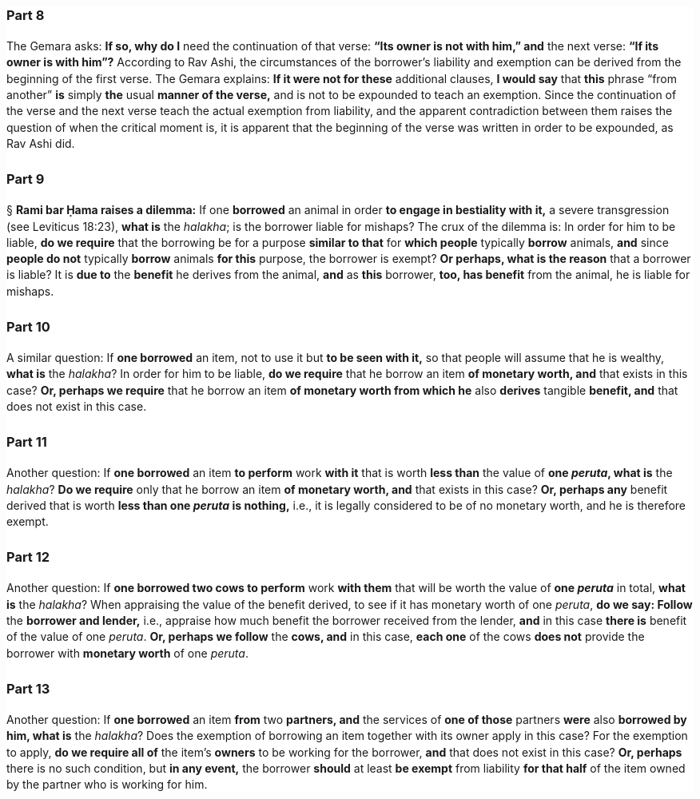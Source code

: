 ### Part 8
The Gemara asks: <b>If so, why do I</b> need the continuation of that verse: <b>“Its owner is not with him,” and</b> the next verse: <b>“If its owner is with him”?</b> According to Rav Ashi, the circumstances of the borrower’s liability and exemption can be derived from the beginning of the first verse. The Gemara explains: <b>If it were not for these</b> additional clauses, <b>I would say</b> that <b>this</b> phrase “from another” <b>is</b> simply <b>the</b> usual <b>manner of the verse,</b> and is not to be expounded to teach an exemption. Since the continuation of the verse and the next verse teach the actual exemption from liability, and the apparent contradiction between them raises the question of when the critical moment is, it is apparent that the beginning of the verse was written in order to be expounded, as Rav Ashi did.

### Part 9
§ <b>Rami bar Ḥama raises a dilemma:</b> If one <b>borrowed</b> an animal in order <b>to engage in bestiality with it,</b> a severe transgression (see Leviticus 18:23), <b>what is</b> the <i>halakha</i>; is the borrower liable for mishaps? The crux of the dilemma is: In order for him to be liable, <b>do we require</b> that the borrowing be for a purpose <b>similar to that</b> for <b>which people</b> typically <b>borrow</b> animals, <b>and</b> since <b>people do not</b> typically <b>borrow</b> animals <b>for this</b> purpose, the borrower is exempt? <b>Or perhaps, what is the reason</b> that a borrower is liable? It is <b>due to</b> the <b>benefit</b> he derives from the animal, <b>and</b> as <b>this</b> borrower, <b>too, has benefit</b> from the animal, he is liable for mishaps.

### Part 10
A similar question: If <b>one borrowed</b> an item, not to use it but <b>to be seen with it,</b> so that people will assume that he is wealthy, <b>what is</b> the <i>halakha</i>? In order for him to be liable, <b>do we require</b> that he borrow an item <b>of monetary worth, and</b> that exists in this case? <b>Or, perhaps we require</b> that he borrow an item <b>of monetary worth from which he</b> also <b>derives</b> tangible <b>benefit, and</b> that does not exist in this case.

### Part 11
Another question: If <b>one borrowed</b> an item <b>to perform</b> work <b>with it</b> that is worth <b>less than</b> the value of <b>one <i>peruta</i>, what is</b> the <i>halakha</i>? <b>Do we require</b> only that he borrow an item <b>of monetary worth, and</b> that exists in this case? <b>Or, perhaps any</b> benefit derived that is worth <b>less than one <i>peruta</i> is nothing,</b> i.e., it is legally considered to be of no monetary worth, and he is therefore exempt.

### Part 12
Another question: If <b>one borrowed two cows to perform</b> work <b>with them</b> that will be worth the value of <b>one <i>peruta</i></b> in total, <b>what is</b> the <i>halakha</i>? When appraising the value of the benefit derived, to see if it has monetary worth of one <i>peruta</i>, <b>do we say: Follow</b> the <b>borrower and lender,</b> i.e., appraise how much benefit the borrower received from the lender, <b>and</b> in this case <b>there is</b> benefit of the value of one <i>peruta</i>. <b>Or, perhaps we follow</b> the <b>cows, and</b> in this case, <b>each one</b> of the cows <b>does not</b> provide the borrower with <b>monetary worth</b> of one <i>peruta</i>.

### Part 13
Another question: If <b>one borrowed</b> an item <b>from</b> two <b>partners, and</b> the services of <b>one of those</b> partners <b>were</b> also <b>borrowed by him, what is</b> the <i>halakha</i>? Does the exemption of borrowing an item together with its owner apply in this case? For the exemption to apply, <b>do we require all of</b> the item’s <b>owners</b> to be working for the borrower, <b>and</b> that does not exist in this case? <b>Or, perhaps</b> there is no such condition, but <b>in any event,</b> the borrower <b>should</b> at least <b>be exempt</b> from liability <b>for that half</b> of the item owned by the partner who is working for him.

